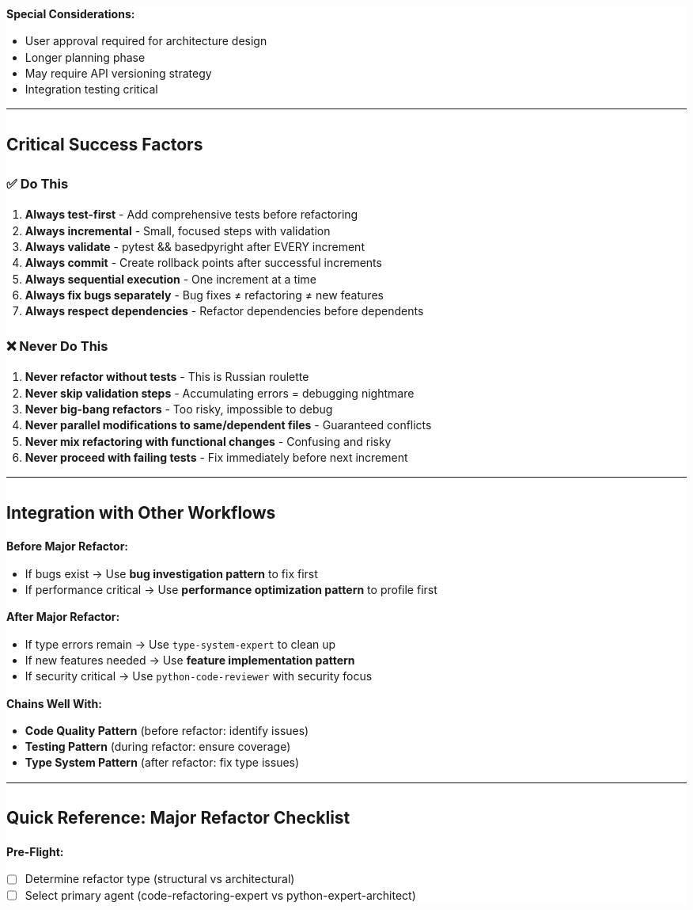 **Special Considerations:**
- User approval required for architecture design
- Longer planning phase
- May require API versioning strategy
- Integration testing critical

---

## Critical Success Factors

### ✅ Do This

1. **Always test-first** - Add comprehensive tests before refactoring
2. **Always incremental** - Small, focused steps with validation
3. **Always validate** - pytest && basedpyright after EVERY increment
4. **Always commit** - Create rollback points after successful increments
5. **Always sequential execution** - One increment at a time
6. **Always fix bugs separately** - Bug fixes ≠ refactoring ≠ new features
7. **Always respect dependencies** - Refactor dependencies before dependents

### ❌ Never Do This

1. **Never refactor without tests** - This is Russian roulette
2. **Never skip validation steps** - Accumulating errors = debugging nightmare
3. **Never big-bang refactors** - Too risky, impossible to debug
4. **Never parallel modifications to same/dependent files** - Guaranteed conflicts
5. **Never mix refactoring with functional changes** - Confusing and risky
6. **Never proceed with failing tests** - Fix immediately before next increment

---

## Integration with Other Workflows

**Before Major Refactor:**
- If bugs exist → Use **bug investigation pattern** to fix first
- If performance critical → Use **performance optimization pattern** to profile first

**After Major Refactor:**
- If type errors remain → Use `type-system-expert` to clean up
- If new features needed → Use **feature implementation pattern**
- If security critical → Use `python-code-reviewer` with security focus

**Chains Well With:**
- **Code Quality Pattern** (before refactor: identify issues)
- **Testing Pattern** (during refactor: ensure coverage)
- **Type System Pattern** (after refactor: fix type issues)

---

## Quick Reference: Major Refactor Checklist

**Pre-Flight:**
- [ ] Determine refactor type (structural vs architectural)
- [ ] Select primary agent (code-refactoring-expert vs python-expert-architect)
